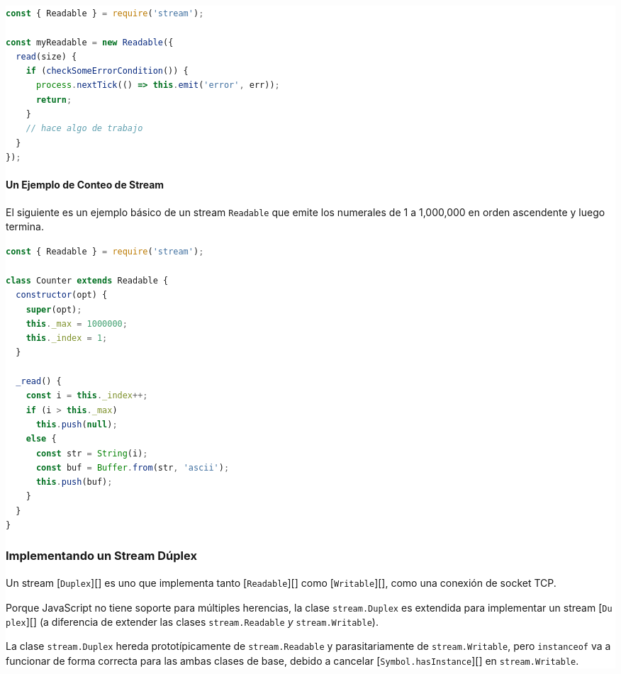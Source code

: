 

```js
const { Readable } = require('stream');

const myReadable = new Readable({
  read(size) {
    if (checkSomeErrorCondition()) {
      process.nextTick(() => this.emit('error', err));
      return;
    }
    // hace algo de trabajo
  }
});
```

#### Un Ejemplo de Conteo de Stream



El siguiente es un ejemplo básico de un stream `Readable` que emite los numerales de 1 a 1,000,000 en orden ascendente y luego termina.

```js
const { Readable } = require('stream');

class Counter extends Readable {
  constructor(opt) {
    super(opt);
    this._max = 1000000;
    this._index = 1;
  }

  _read() {
    const i = this._index++;
    if (i > this._max)
      this.push(null);
    else {
      const str = String(i);
      const buf = Buffer.from(str, 'ascii');
      this.push(buf);
    }
  }
}
```

### Implementando un Stream Dúplex

Un stream [`Duplex`][] es uno que implementa tanto [`Readable`][] como [`Writable`][], como una conexión de socket TCP.

Porque JavaScript no tiene soporte para múltiples herencias, la clase `stream.Duplex` es extendida para implementar un stream [`Duplex`][] (a diferencia de extender las clases `stream.Readable` *y* `stream.Writable`).

La clase `stream.Duplex` hereda prototípicamente de `stream.Readable` y parasitariamente de `stream.Writable`, pero `instanceof` va a funcionar de forma correcta para las ambas clases de base, debido a cancelar [`Symbol.hasInstance`][] en `stream.Writable`.
